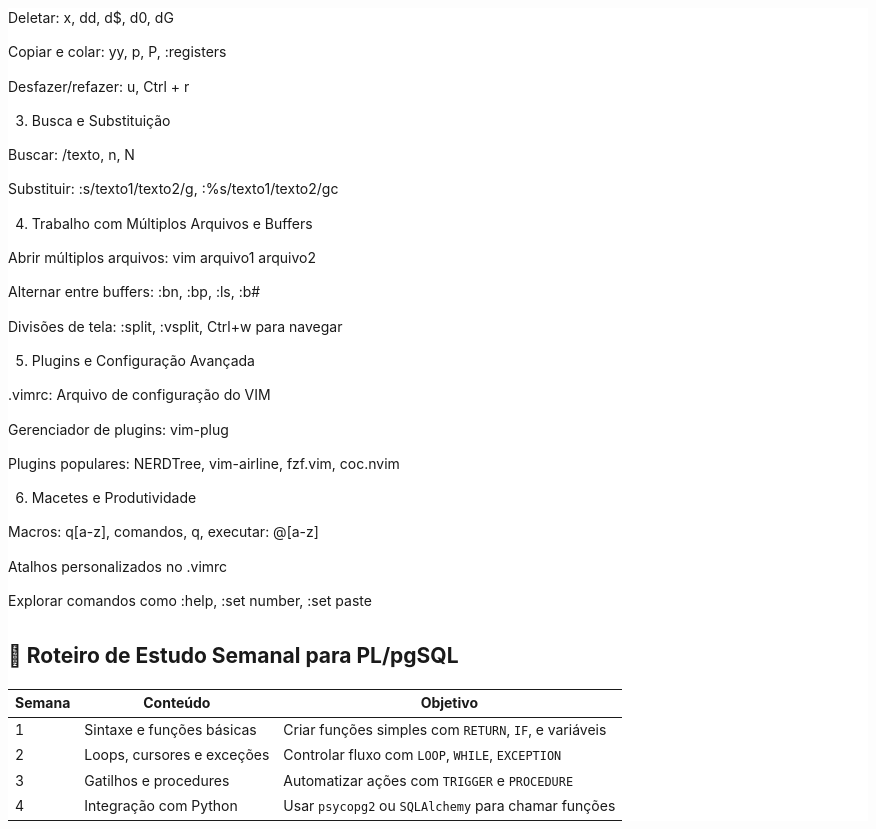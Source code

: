 Deletar: x, dd, d$, d0, dG

Copiar e colar: yy, p, P, :registers

Desfazer/refazer: u, Ctrl + r

3. Busca e Substituição

Buscar: /texto, n, N

Substituir: :s/texto1/texto2/g, :%s/texto1/texto2/gc

4. Trabalho com Múltiplos Arquivos e Buffers

Abrir múltiplos arquivos: vim arquivo1 arquivo2

Alternar entre buffers: :bn, :bp, :ls, :b#

Divisões de tela: :split, :vsplit, Ctrl+w para navegar

5. Plugins e Configuração Avançada

.vimrc: Arquivo de configuração do VIM

Gerenciador de plugins: vim-plug

Plugins populares: NERDTree, vim-airline, fzf.vim, coc.nvim

6. Macetes e Produtividade

Macros: q[a-z], comandos, q, executar: @[a-z]

Atalhos personalizados no .vimrc

Explorar comandos como :help, :set number, :set paste

## 📅 Roteiro de Estudo Semanal para PL/pgSQL

| Semana | Conteúdo                     | Objetivo                                               |
|--------|------------------------------|--------------------------------------------------------|
| 1      | Sintaxe e funções básicas    | Criar funções simples com `RETURN`, `IF`, e variáveis  |
| 2      | Loops, cursores e exceções   | Controlar fluxo com `LOOP`, `WHILE`, `EXCEPTION`       |
| 3      | Gatilhos e procedures        | Automatizar ações com `TRIGGER` e `PROCEDURE`          |
| 4      | Integração com Python        | Usar `psycopg2` ou `SQLAlchemy` para chamar funções    |













